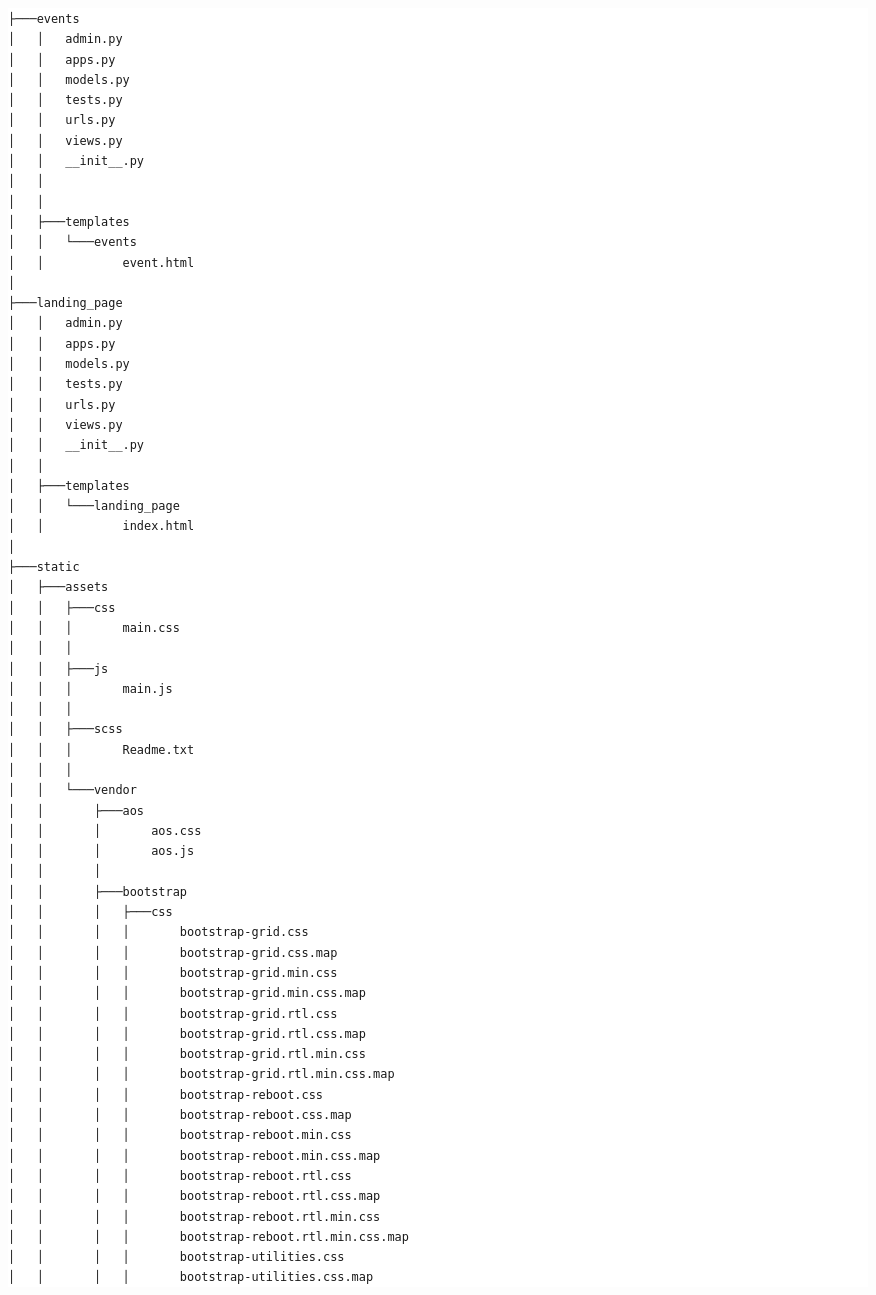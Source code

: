 ```
├───events
│   │   admin.py
│   │   apps.py
│   │   models.py
│   │   tests.py
│   │   urls.py
│   │   views.py
│   │   __init__.py
│   │
│   │
│   ├───templates
│   │   └───events
│   │           event.html
│
├───landing_page
│   │   admin.py
│   │   apps.py
│   │   models.py
│   │   tests.py
│   │   urls.py
│   │   views.py
│   │   __init__.py
│   │
│   ├───templates
│   │   └───landing_page
│   │           index.html
│
├───static
│   ├───assets
│   │   ├───css
│   │   │       main.css
│   │   │
│   │   ├───js
│   │   │       main.js
│   │   │
│   │   ├───scss
│   │   │       Readme.txt
│   │   │
│   │   └───vendor
│   │       ├───aos
│   │       │       aos.css
│   │       │       aos.js
│   │       │
│   │       ├───bootstrap
│   │       │   ├───css
│   │       │   │       bootstrap-grid.css
│   │       │   │       bootstrap-grid.css.map
│   │       │   │       bootstrap-grid.min.css
│   │       │   │       bootstrap-grid.min.css.map
│   │       │   │       bootstrap-grid.rtl.css
│   │       │   │       bootstrap-grid.rtl.css.map
│   │       │   │       bootstrap-grid.rtl.min.css
│   │       │   │       bootstrap-grid.rtl.min.css.map
│   │       │   │       bootstrap-reboot.css
│   │       │   │       bootstrap-reboot.css.map
│   │       │   │       bootstrap-reboot.min.css
│   │       │   │       bootstrap-reboot.min.css.map
│   │       │   │       bootstrap-reboot.rtl.css
│   │       │   │       bootstrap-reboot.rtl.css.map
│   │       │   │       bootstrap-reboot.rtl.min.css
│   │       │   │       bootstrap-reboot.rtl.min.css.map
│   │       │   │       bootstrap-utilities.css
│   │       │   │       bootstrap-utilities.css.map
```